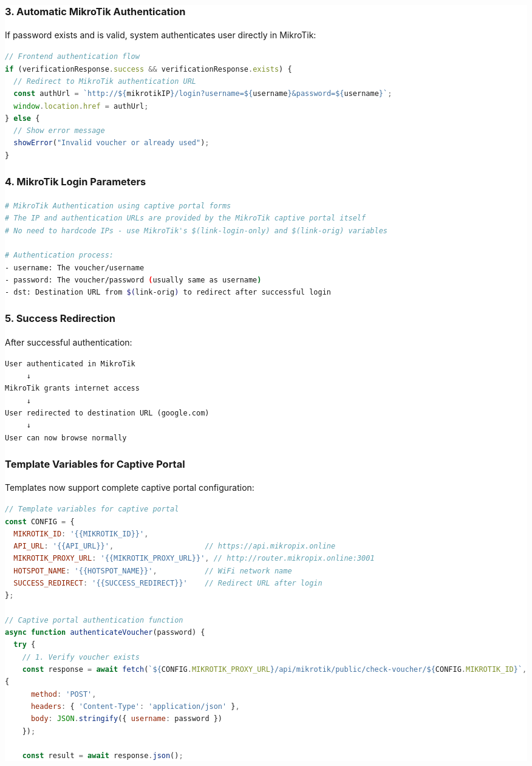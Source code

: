 ### 3. Automatic MikroTik Authentication
If password exists and is valid, system authenticates user directly in MikroTik:

```javascript
// Frontend authentication flow
if (verificationResponse.success && verificationResponse.exists) {
  // Redirect to MikroTik authentication URL
  const authUrl = `http://${mikrotikIP}/login?username=${username}&password=${username}`;
  window.location.href = authUrl;
} else {
  // Show error message
  showError("Invalid voucher or already used");
}
```

### 4. MikroTik Login Parameters
```bash
# MikroTik Authentication using captive portal forms
# The IP and authentication URLs are provided by the MikroTik captive portal itself
# No need to hardcode IPs - use MikroTik's $(link-login-only) and $(link-orig) variables

# Authentication process:
- username: The voucher/username  
- password: The voucher/password (usually same as username)
- dst: Destination URL from $(link-orig) to redirect after successful login
```

### 5. Success Redirection
After successful authentication:
```
User authenticated in MikroTik
     ↓
MikroTik grants internet access
     ↓
User redirected to destination URL (google.com)
     ↓
User can now browse normally
```

### Template Variables for Captive Portal

Templates now support complete captive portal configuration:

```javascript
// Template variables for captive portal
const CONFIG = {
  MIKROTIK_ID: '{{MIKROTIK_ID}}',
  API_URL: '{{API_URL}}',                     // https://api.mikropix.online
  MIKROTIK_PROXY_URL: '{{MIKROTIK_PROXY_URL}}', // http://router.mikropix.online:3001
  HOTSPOT_NAME: '{{HOTSPOT_NAME}}',           // WiFi network name
  SUCCESS_REDIRECT: '{{SUCCESS_REDIRECT}}'    // Redirect URL after login
};

// Captive portal authentication function
async function authenticateVoucher(password) {
  try {
    // 1. Verify voucher exists
    const response = await fetch(`${CONFIG.MIKROTIK_PROXY_URL}/api/mikrotik/public/check-voucher/${CONFIG.MIKROTIK_ID}`, {
      method: 'POST',
      headers: { 'Content-Type': 'application/json' },
      body: JSON.stringify({ username: password })
    });
    
    const result = await response.json();
```